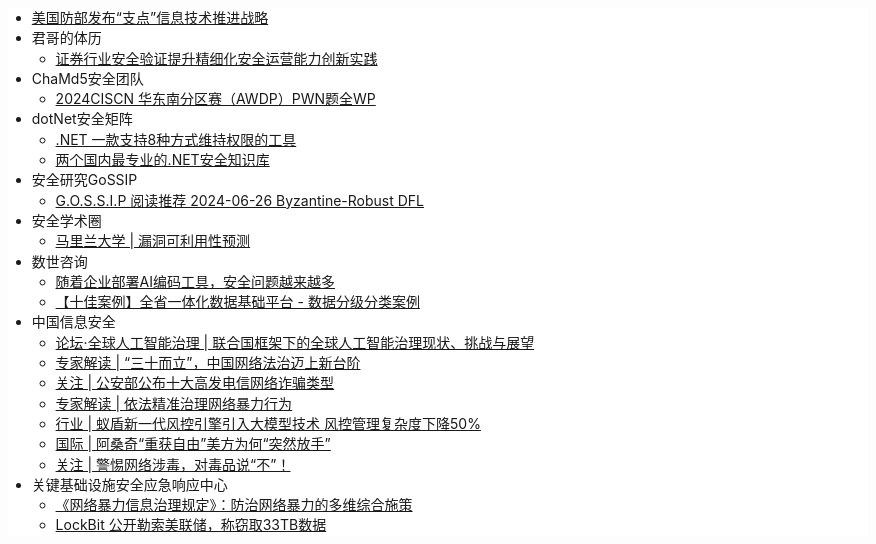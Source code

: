   - [美国防部发布“支点”信息技术推进战略](https://mp.weixin.qq.com/s?__biz=MzI4NDY2MDMwMw==&mid=2247512041&idx=2&sn=a5565f47d8ad1c367c6519b660bfb82d&chksm=ebfae8c9dc8d61df00da7feb1e4fc5d669fc1da3b4eca08cc3e8b9be1c81d31f8d2764b161e3&scene=58&subscene=0#rd)
- 君哥的体历
  - [证券行业安全验证提升精细化安全运营能力创新实践](https://mp.weixin.qq.com/s?__biz=MzI2MjQ1NTA4MA==&mid=2247491322&idx=1&sn=29dd99829f38c39b5dd4d5688bb2e941&chksm=ea4bb4bddd3c3daba53daf044e79ee85c70f57e7a98dd5245f9565259d22b7f0e8a148c9a909&scene=58&subscene=0#rd)
- ChaMd5安全团队
  - [2024CISCN 华东南分区赛（AWDP）PWN题全WP](https://mp.weixin.qq.com/s?__biz=MzIzMTc1MjExOQ==&mid=2247510646&idx=1&sn=a1f371fe3d2a84695d0469fdc69cdc37&chksm=e89d82aedfea0bb81f4db53db69f76e2ee80f54195247bec12c2f85e6f4f0cb4a27274d9a3da&scene=58&subscene=0#rd)
- dotNet安全矩阵
  - [.NET 一款支持8种方式维持权限的工具](https://mp.weixin.qq.com/s?__biz=MzUyOTc3NTQ5MA==&mid=2247492901&idx=1&sn=7f1d452fa69d071298e0d9bcf03a938e&chksm=fa594bc8cd2ec2dec07e27e3e52f01bac08cfa1516fb62910b1d82ea6dd5ffa3923b38d3c7f8&scene=58&subscene=0#rd)
  - [两个国内最专业的.NET安全知识库](https://mp.weixin.qq.com/s?__biz=MzUyOTc3NTQ5MA==&mid=2247492901&idx=2&sn=0d93ad5966105ffca3b1cfee6ee18947&chksm=fa594bc8cd2ec2de232e7b01c28f91adc3d0d71fc94729019bb0f30daf52594f2c8edbd7ba5d&scene=58&subscene=0#rd)
- 安全研究GoSSIP
  - [G.O.S.S.I.P 阅读推荐 2024-06-26 Byzantine-Robust DFL](https://mp.weixin.qq.com/s?__biz=Mzg5ODUxMzg0Ng==&mid=2247498306&idx=1&sn=063ad8feae73fd187211f3a70201692e&chksm=c063d49bf7145d8d96ab77dec611a49a38ff04496d378225d94162045cc93172560f5dbd16ae&scene=58&subscene=0#rd)
- 安全学术圈
  - [马里兰大学 | 漏洞可利用性预测](https://mp.weixin.qq.com/s?__biz=MzU5MTM5MTQ2MA==&mid=2247491025&idx=1&sn=70cb9fad31ecd9042c55d4d1a20fcb22&chksm=fe2ee25ac9596b4cf5aa157bdbbe6da61559ee80939d2ac500ccd77f40d711c0cf57413f4167&scene=58&subscene=0#rd)
- 数世咨询
  - [随着企业部署AI编码工具，安全问题越来越多](https://mp.weixin.qq.com/s?__biz=MzkxNzA3MTgyNg==&mid=2247513411&idx=1&sn=7cc2f50476554d977c8c5d8fd172962b&chksm=c144c7fef6334ee81f8f84c52502e49a2b9c156abac231e271ff38016ab96d9ee2259b1d03bc&scene=58&subscene=0#rd)
  - [【十佳案例】全省一体化数据基础平台 - 数据分级分类案例](https://mp.weixin.qq.com/s?__biz=MzkxNzA3MTgyNg==&mid=2247513411&idx=2&sn=63f16e87ce40775ce9695e56ea2127f0&chksm=c144c7fef6334ee8ea32171276e136aa0496691a2d64d84d953680aaa6ce3188e6143de4cc3e&scene=58&subscene=0#rd)
- 中国信息安全
  - [论坛·全球人工智能治理 | 联合国框架下的全球人工智能治理现状、挑战与展望](https://mp.weixin.qq.com/s?__biz=MzA5MzE5MDAzOA==&mid=2664217166&idx=1&sn=a981a2cdd0dc04ca08d51b2b8fe237fb&chksm=8b59b8b7bc2e31a1f743fce0ce5f496a07cad1c16b19abc0bf0425ff425821a361bf0a3d9be0&scene=58&subscene=0#rd)
  - [专家解读 | “三十而立”，中国网络法治迈上新台阶](https://mp.weixin.qq.com/s?__biz=MzA5MzE5MDAzOA==&mid=2664217166&idx=2&sn=b08251a9a041c50332f93247a266da6e&chksm=8b59b8b7bc2e31a13cec2245b64e282594f07e428d66c95f1b6a286de57d43a4b7c96ba6895b&scene=58&subscene=0#rd)
  - [关注 | 公安部公布十大高发电信网络诈骗类型](https://mp.weixin.qq.com/s?__biz=MzA5MzE5MDAzOA==&mid=2664217166&idx=3&sn=3a5eea3703a121410aef7b9be62ab713&chksm=8b59b8b7bc2e31a1e53d8032b08fc3cc36a8c4c4d1f65caf10110cb63b0457286a6f112fbac6&scene=58&subscene=0#rd)
  - [专家解读 | 依法精准治理网络暴力行为](https://mp.weixin.qq.com/s?__biz=MzA5MzE5MDAzOA==&mid=2664217166&idx=4&sn=7e2794f8fabf0efdf60402ddd716884c&chksm=8b59b8b7bc2e31a19fa9982db8a8ae9b5a268550d73c92281b570d007e545eceef62790d5a65&scene=58&subscene=0#rd)
  - [行业 | 蚁盾新一代风控引擎引入大模型技术 风控管理复杂度下降50%](https://mp.weixin.qq.com/s?__biz=MzA5MzE5MDAzOA==&mid=2664217166&idx=5&sn=165cd37e79b0e85e2cec8c3c8566dced&chksm=8b59b8b7bc2e31a1ee35b804d5735ca03be2a02bc81645d39d44488c7249ea279422f03c6ff4&scene=58&subscene=0#rd)
  - [国际 | 阿桑奇“重获自由”美方为何“突然放手”](https://mp.weixin.qq.com/s?__biz=MzA5MzE5MDAzOA==&mid=2664217166&idx=6&sn=fc3ee1e75923640ce067bae43a23e3c1&chksm=8b59b8b7bc2e31a182eb9f983f6c92780bb97cf0e377735add65c176a026b59a212e193f02b3&scene=58&subscene=0#rd)
  - [关注 | 警惕网络涉毒，对毒品说“不”！](https://mp.weixin.qq.com/s?__biz=MzA5MzE5MDAzOA==&mid=2664217166&idx=7&sn=6c4ced0f6e00357aaa24d274f8c52057&chksm=8b59b8b7bc2e31a11dc79743cf6ae3e120d7900b3447787004ff9480a1265133e9f6f7ff9d70&scene=58&subscene=0#rd)
- 关键基础设施安全应急响应中心
  - [《网络暴力信息治理规定》：防治网络暴力的多维综合施策](https://mp.weixin.qq.com/s?__biz=MzkyMzAwMDEyNg==&mid=2247544589&idx=1&sn=c9b3882b400e1022e584b9d7111937eb&chksm=c1e9a35cf69e2a4ad80461d3fe11cfac02311242989236c2078ed00402027d20d986b4f40ae8&scene=58&subscene=0#rd)
  - [LockBit 公开勒索美联储，称窃取33TB数据](https://mp.weixin.qq.com/s?__biz=MzkyMzAwMDEyNg==&mid=2247544589&idx=2&sn=222f844c10296259357d2699999975e4&chksm=c1e9a35cf69e2a4aa49c40d25855c1cf60b39a6b66b68fbf0a4012f07b8377279c9ffdb98f3f&scene=58&subscene=0#rd)